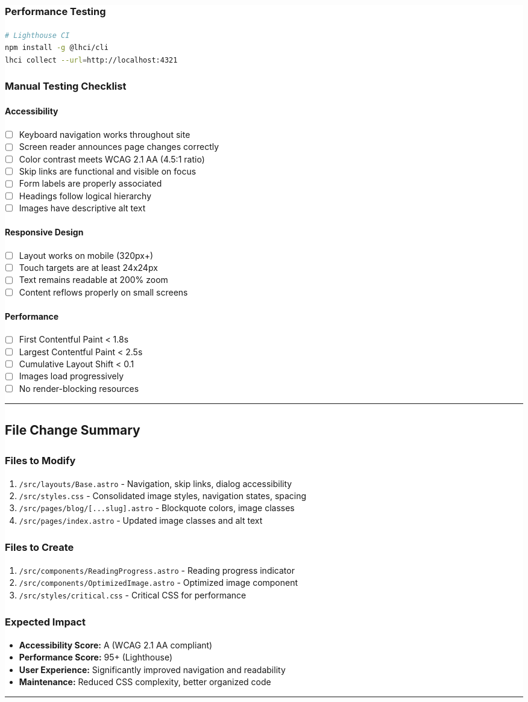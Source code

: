 ### Performance Testing
```bash
# Lighthouse CI
npm install -g @lhci/cli
lhci collect --url=http://localhost:4321
```

### Manual Testing Checklist

#### Accessibility
- [ ] Keyboard navigation works throughout site
- [ ] Screen reader announces page changes correctly  
- [ ] Color contrast meets WCAG 2.1 AA (4.5:1 ratio)
- [ ] Skip links are functional and visible on focus
- [ ] Form labels are properly associated
- [ ] Headings follow logical hierarchy
- [ ] Images have descriptive alt text

#### Responsive Design
- [ ] Layout works on mobile (320px+)
- [ ] Touch targets are at least 24x24px
- [ ] Text remains readable at 200% zoom
- [ ] Content reflows properly on small screens

#### Performance
- [ ] First Contentful Paint < 1.8s
- [ ] Largest Contentful Paint < 2.5s
- [ ] Cumulative Layout Shift < 0.1
- [ ] Images load progressively
- [ ] No render-blocking resources

---

## File Change Summary

### Files to Modify
1. `/src/layouts/Base.astro` - Navigation, skip links, dialog accessibility
2. `/src/styles.css` - Consolidated image styles, navigation states, spacing
3. `/src/pages/blog/[...slug].astro` - Blockquote colors, image classes
4. `/src/pages/index.astro` - Updated image classes and alt text

### Files to Create
1. `/src/components/ReadingProgress.astro` - Reading progress indicator
2. `/src/components/OptimizedImage.astro` - Optimized image component
3. `/src/styles/critical.css` - Critical CSS for performance

### Expected Impact
- **Accessibility Score:** A (WCAG 2.1 AA compliant)
- **Performance Score:** 95+ (Lighthouse)
- **User Experience:** Significantly improved navigation and readability
- **Maintenance:** Reduced CSS complexity, better organized code

---